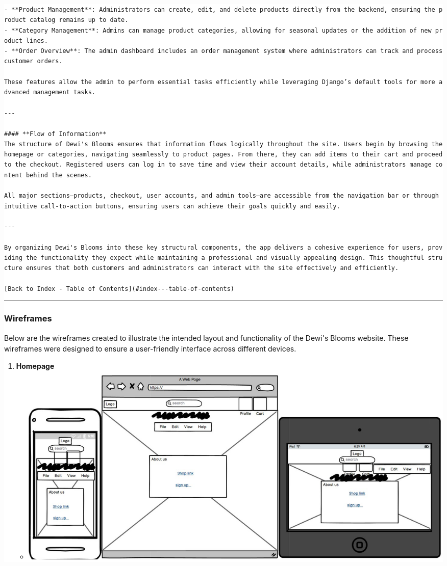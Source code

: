     - **Product Management**: Administrators can create, edit, and delete products directly from the backend, ensuring the product catalog remains up to date.
    - **Category Management**: Admins can manage product categories, allowing for seasonal updates or the addition of new product lines.
    - **Order Overview**: The admin dashboard includes an order management system where administrators can track and process customer orders.

    These features allow the admin to perform essential tasks efficiently while leveraging Django’s default tools for more advanced management tasks.

    ---

    #### **Flow of Information**
    The structure of Dewi's Blooms ensures that information flows logically throughout the site. Users begin by browsing the homepage or categories, navigating seamlessly to product pages. From there, they can add items to their cart and proceed to the checkout. Registered users can log in to save time and view their account details, while administrators manage content behind the scenes.

    All major sections—products, checkout, user accounts, and admin tools—are accessible from the navigation bar or through intuitive call-to-action buttons, ensuring users can achieve their goals quickly and easily.

    ---

    By organizing Dewi's Blooms into these key structural components, the app delivers a cohesive experience for users, providing the functionality they expect while maintaining a professional and visually appealing design. This thoughtful structure ensures that both customers and administrators can interact with the site effectively and efficiently.

    [Back to Index - Table of Contents](#index---table-of-contents)

---
### Wireframes

Below are the wireframes created to illustrate the intended layout and functionality of the Dewi's Blooms website. These wireframes were designed to ensure a user-friendly interface across different devices.

1. **Homepage**
   - ![Wireframe for Homepage - Mobile, Tablet, Desktop](./static/images/whome.png)
